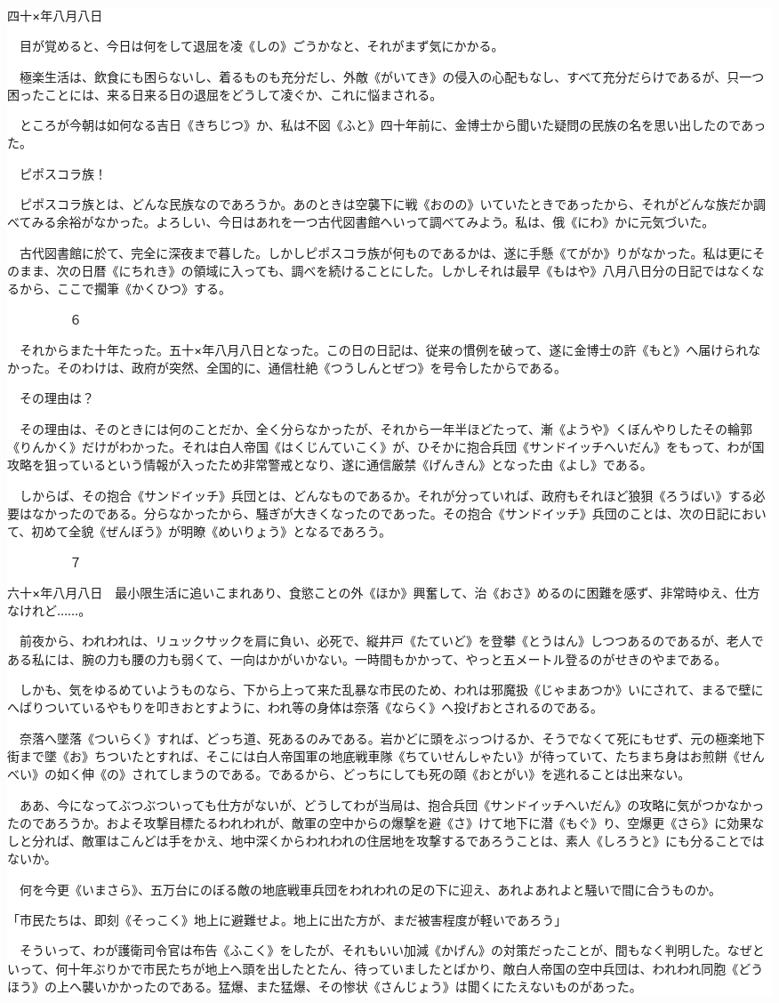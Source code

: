 
四十×年八月八日



　目が覚めると、今日は何をして退屈を凌《しの》ごうかなと、それがまず気にかかる。

　極楽生活は、飲食にも困らないし、着るものも充分だし、外敵《がいてき》の侵入の心配もなし、すべて充分だらけであるが、只一つ困ったことには、来る日来る日の退屈をどうして凌ぐか、これに悩まされる。

　ところが今朝は如何なる吉日《きちじつ》か、私は不図《ふと》四十年前に、金博士から聞いた疑問の民族の名を思い出したのであった。

　ピポスコラ族！

　ピポスコラ族とは、どんな民族なのであろうか。あのときは空襲下に戦《おのの》いていたときであったから、それがどんな族だか調べてみる余裕がなかった。よろしい、今日はあれを一つ古代図書館へいって調べてみよう。私は、俄《にわ》かに元気づいた。

　古代図書館に於て、完全に深夜まで暮した。しかしピポスコラ族が何ものであるかは、遂に手懸《てがか》りがなかった。私は更にそのまま、次の日暦《にちれき》の領域に入っても、調べを続けることにした。しかしそれは最早《もはや》八月八日分の日記ではなくなるから、ここで擱筆《かくひつ》する。





　　　　　６





　それからまた十年たった。五十×年八月八日となった。この日の日記は、従来の慣例を破って、遂に金博士の許《もと》へ届けられなかった。そのわけは、政府が突然、全国的に、通信杜絶《つうしんとぜつ》を号令したからである。

　その理由は？

　その理由は、そのときには何のことだか、全く分らなかったが、それから一年半ほどたって、漸《ようや》くぼんやりしたその輪郭《りんかく》だけがわかった。それは白人帝国《はくじんていこく》が、ひそかに抱合兵団《サンドイッチへいだん》をもって、わが国攻略を狙っているという情報が入ったため非常警戒となり、遂に通信厳禁《げんきん》となった由《よし》である。

　しからば、その抱合《サンドイッチ》兵団とは、どんなものであるか。それが分っていれば、政府もそれほど狼狽《ろうばい》する必要はなかったのである。分らなかったから、騒ぎが大きくなったのであった。その抱合《サンドイッチ》兵団のことは、次の日記において、初めて全貌《ぜんぼう》が明瞭《めいりょう》となるであろう。





　　　　　７





六十×年八月八日　最小限生活に追いこまれあり、食慾ことの外《ほか》興奮して、治《おさ》めるのに困難を感ず、非常時ゆえ、仕方なけれど……。

　前夜から、われわれは、リュックサックを肩に負い、必死で、縦井戸《たていど》を登攀《とうはん》しつつあるのであるが、老人である私には、腕の力も腰の力も弱くて、一向はかがいかない。一時間もかかって、やっと五メートル登るのがせきのやまである。

　しかも、気をゆるめていようものなら、下から上って来た乱暴な市民のため、われは邪魔扱《じゃまあつか》いにされて、まるで壁にへばりついているやもりを叩きおとすように、われ等の身体は奈落《ならく》へ投げおとされるのである。

　奈落へ墜落《ついらく》すれば、どっち道、死あるのみである。岩かどに頭をぶっつけるか、そうでなくて死にもせず、元の極楽地下街まで墜《お》ちついたとすれば、そこには白人帝国軍の地底戦車隊《ちていせんしゃたい》が待っていて、たちまち身はお煎餅《せんべい》の如く伸《の》されてしまうのである。であるから、どっちにしても死の頤《おとがい》を逃れることは出来ない。

　ああ、今になってぶつぶついっても仕方がないが、どうしてわが当局は、抱合兵団《サンドイッチへいだん》の攻略に気がつかなかったのであろうか。およそ攻撃目標たるわれわれが、敵軍の空中からの爆撃を避《さ》けて地下に潜《もぐ》り、空爆更《さら》に効果なしと分れば、敵軍はこんどは手をかえ、地中深くからわれわれの住居地を攻撃するであろうことは、素人《しろうと》にも分ることではないか。

　何を今更《いまさら》、五万台にのぼる敵の地底戦車兵団をわれわれの足の下に迎え、あれよあれよと騒いで間に合うものか。

「市民たちは、即刻《そっこく》地上に避難せよ。地上に出た方が、まだ被害程度が軽いであろう」

　そういって、わが護衛司令官は布告《ふこく》をしたが、それもいい加減《かげん》の対策だったことが、間もなく判明した。なぜといって、何十年ぶりかで市民たちが地上へ頭を出したとたん、待っていましたとばかり、敵白人帝国の空中兵団は、われわれ同胞《どうほう》の上へ襲いかかったのである。猛爆、また猛爆、その惨状《さんじょう》は聞くにたえないものがあった。
